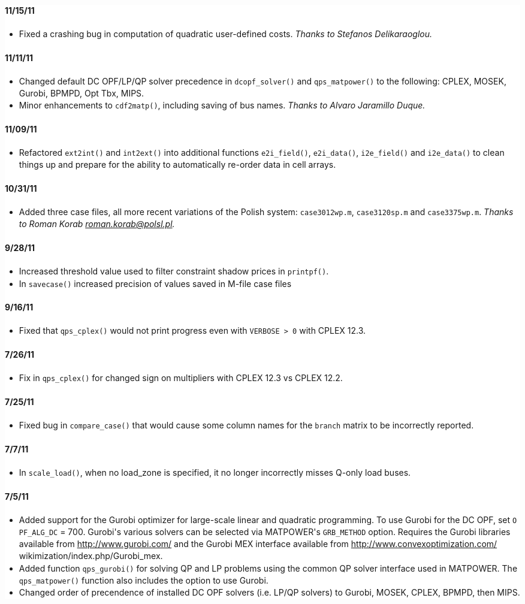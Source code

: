 #### 11/15/11
  - Fixed a crashing bug in computation of quadratic user-defined
    costs. *Thanks to Stefanos Delikaraoglou.*

#### 11/11/11
  - Changed default DC OPF/LP/QP solver precedence in 
    `dcopf_solver()` and `qps_matpower()` to the following:
    CPLEX, MOSEK, Gurobi, BPMPD, Opt Tbx, MIPS.
  - Minor enhancements to `cdf2matp()`, including saving of bus
    names. *Thanks to Alvaro Jaramillo Duque.*

#### 11/09/11
  - Refactored `ext2int()` and `int2ext()` into additional functions
    `e2i_field()`, `e2i_data()`, `i2e_field()` and `i2e_data()` to
    clean things up and prepare for the ability to automatically
    re-order data in cell arrays.

#### 10/31/11
  - Added three case files, all more recent variations of the
    Polish system: `case3012wp.m`, `case3120sp.m` and `case3375wp.m`.
    *Thanks to Roman Korab <roman.korab@polsl.pl>.*

#### 9/28/11
  - Increased threshold value used to filter constraint shadow
    prices in `printpf()`.
  - In `savecase()` increased precision of values saved in M-file
    case files

#### 9/16/11
  - Fixed that `qps_cplex()` would not print progress even with
    `VERBOSE > 0` with CPLEX 12.3.

#### 7/26/11
  - Fix in `qps_cplex()` for changed sign on multipliers with
    CPLEX 12.3 vs CPLEX 12.2.

#### 7/25/11
  - Fixed bug in `compare_case()` that would cause some column
    names for the `branch` matrix to be incorrectly reported.

#### 7/7/11
  - In `scale_load()`, when no load_zone is specified, it no longer
    incorrectly misses Q-only load buses.

#### 7/5/11
  - Added support for the Gurobi optimizer for large-scale linear
    and quadratic programming. To use Gurobi for the DC OPF, set
    `OPF_ALG_DC` = 700. Gurobi's various solvers can be selected via
    MATPOWER's `GRB_METHOD` option. Requires the Gurobi libraries
    available from http://www.gurobi.com/ and the Gurobi MEX
    interface available from http://www.convexoptimization.com/
    wikimization/index.php/Gurobi_mex.
  - Added function `qps_gurobi()` for solving QP and LP problems using
    the common QP solver interface used in MATPOWER. The `qps_matpower()`
    function also includes the option to use Gurobi.
  - Changed order of precendence of installed DC OPF solvers
    (i.e. LP/QP solvers) to Gurobi, MOSEK, CPLEX, BPMPD, then MIPS.
